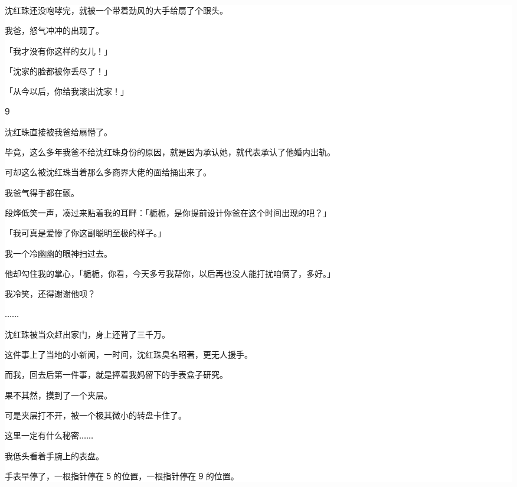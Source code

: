 
沈红珠还没咆哮完，就被一个带着劲风的大手给扇了个跟头。


我爸，怒气冲冲的出现了。


「我才没有你这样的女儿！」


「沈家的脸都被你丢尽了！」


「从今以后，你给我滚出沈家！」


9


沈红珠直接被我爸给扇懵了。


毕竟，这么多年我爸不给沈红珠身份的原因，就是因为承认她，就代表承认了他婚内出轨。


可却这么被沈红珠当着那么多商界大佬的面给捅出来了。


我爸气得手都在颤。


段烨低笑一声，凑过来贴着我的耳畔：「栀栀，是你提前设计你爸在这个时间出现的吧？」


「我可真是爱惨了你这副聪明至极的样子。」


我一个冷幽幽的眼神扫过去。


他却勾住我的掌心，「栀栀，你看，今天多亏我帮你，以后再也没人能打扰咱俩了，多好。」


我冷笑，还得谢谢他呗？


……


沈红珠被当众赶出家门，身上还背了三千万。


这件事上了当地的小新闻，一时间，沈红珠臭名昭著，更无人援手。


而我，回去后第一件事，就是捧着我妈留下的手表盒子研究。


果不其然，摸到了一个夹层。


可是夹层打不开，被一个极其微小的转盘卡住了。


这里一定有什么秘密……


我低头看着手腕上的表盘。


手表早停了，一根指针停在 5 的位置，一根指针停在 9 的位置。

